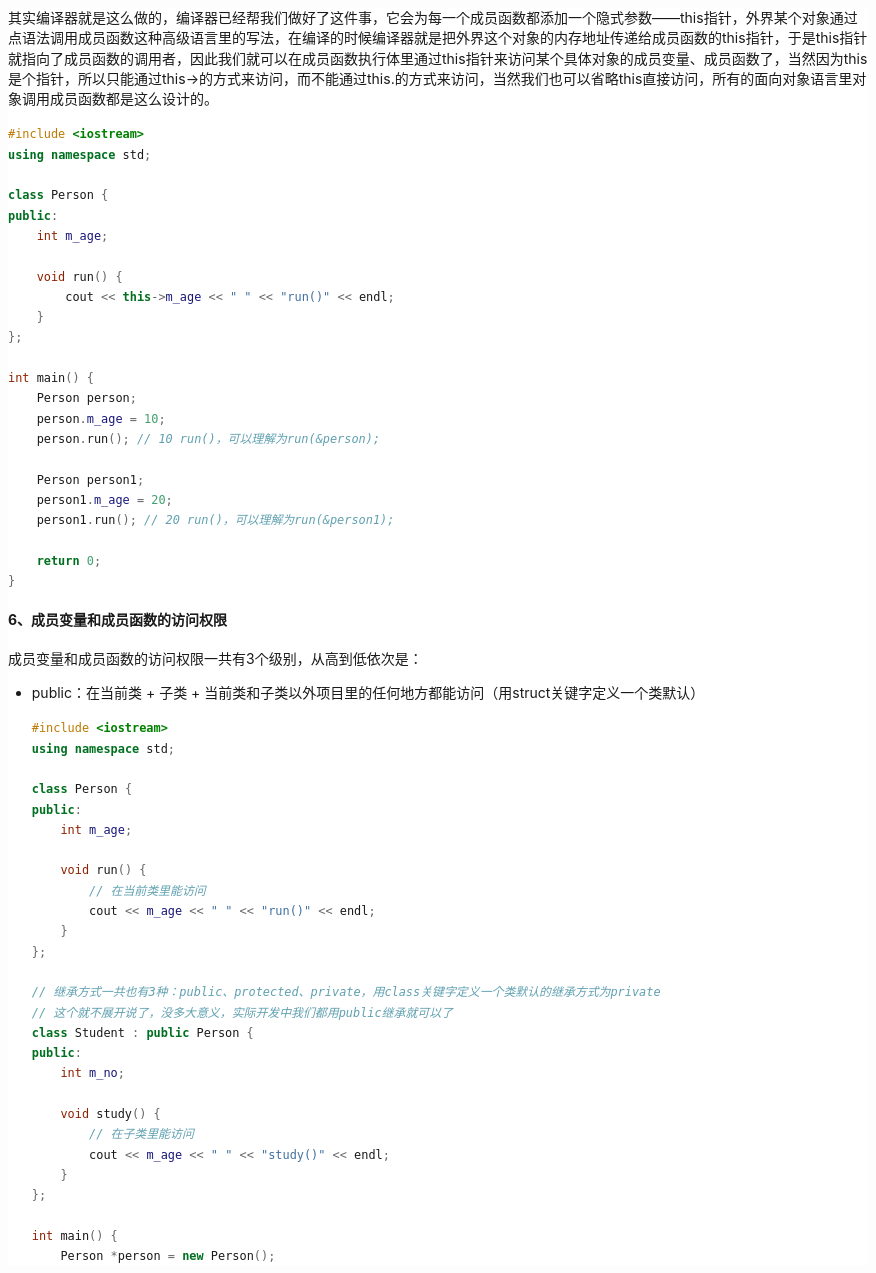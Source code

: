 ```c++
```

其实编译器就是这么做的，编译器已经帮我们做好了这件事，它会为每一个成员函数都添加一个隐式参数——this指针，外界某个对象通过点语法调用成员函数这种高级语言里的写法，在编译的时候编译器就是把外界这个对象的内存地址传递给成员函数的this指针，于是this指针就指向了成员函数的调用者，因此我们就可以在成员函数执行体里通过this指针来访问某个具体对象的成员变量、成员函数了，当然因为this是个指针，所以只能通过this->的方式来访问，而不能通过this.的方式来访问，当然我们也可以省略this直接访问，所有的面向对象语言里对象调用成员函数都是这么设计的。

```c++
#include <iostream>
using namespace std;

class Person {
public:
    int m_age;

    void run() {
        cout << this->m_age << " " << "run()" << endl;
    }
};

int main() {
    Person person;
    person.m_age = 10;
    person.run(); // 10 run()，可以理解为run(&person);
    
    Person person1;
    person1.m_age = 20;
    person1.run(); // 20 run()，可以理解为run(&person1);

    return 0;
}
```

#### 6、成员变量和成员函数的访问权限

成员变量和成员函数的访问权限一共有3个级别，从高到低依次是：

* public：在当前类 + 子类 + 当前类和子类以外项目里的任何地方都能访问（用struct关键字定义一个类默认）

  ```c++
  #include <iostream>
  using namespace std;
  
  class Person {
  public:
      int m_age;
  
      void run() {
          // 在当前类里能访问
          cout << m_age << " " << "run()" << endl;
      }
  };
  
  // 继承方式一共也有3种：public、protected、private，用class关键字定义一个类默认的继承方式为private
  // 这个就不展开说了，没多大意义，实际开发中我们都用public继承就可以了
  class Student : public Person {
  public:
      int m_no;
      
      void study() {
          // 在子类里能访问
          cout << m_age << " " << "study()" << endl;
      }
  };
  
  int main() {
      Person *person = new Person();
  ```